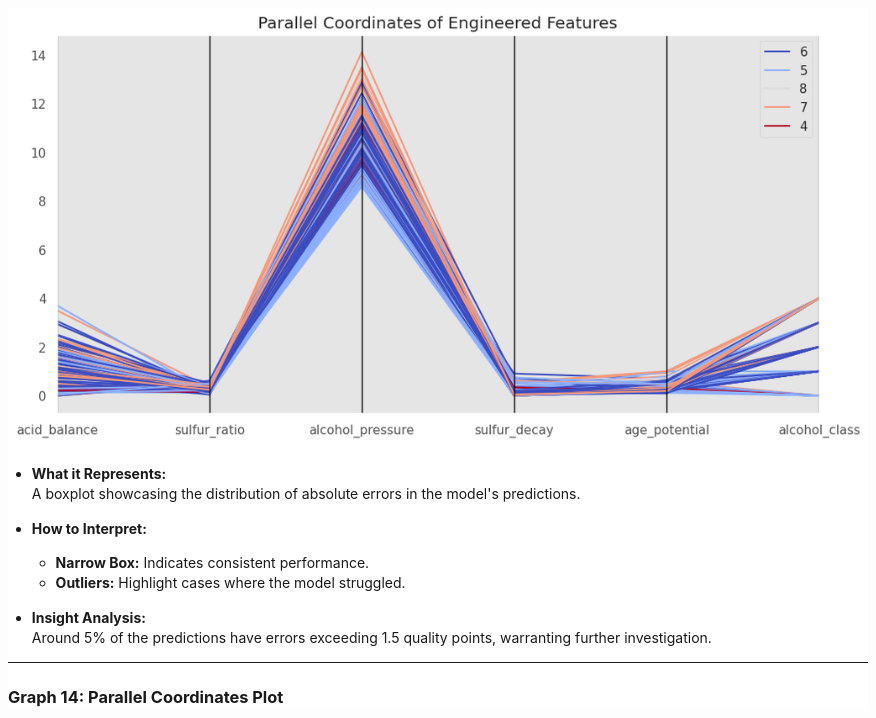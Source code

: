 ![Errors](images/13.png)

- **What it Represents:**  
  A boxplot showcasing the distribution of absolute errors in the model's predictions.
  
- **How to Interpret:**  
  - **Narrow Box:** Indicates consistent performance.  
  - **Outliers:** Highlight cases where the model struggled.
  
- **Insight Analysis:**  
  Around 5% of the predictions have errors exceeding 1.5 quality points, warranting further investigation.

---

### Graph 14: Parallel Coordinates Plot